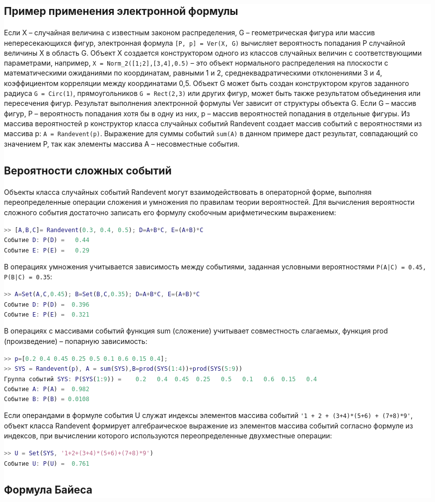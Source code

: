 ## Пример применения электронной формулы

Если X – случайная величина с известным законом распределения, G – геометрическая фигура или массив непересекающихся фигур, электронная формула `[P, p] = Ver(X, G)` вычисляет вероятность попадания P случайной величины X в область G. Объект X создается конструктором одного из классов случайных величин с соответствующими параметрами, например, `X = Norm_2([1;2],[3,4],0.5)` – это объект нормального распределения на плоскости с математическими ожиданиями по координатам, равными 1 и 2, среднеквадратическими отклонениями 3 и 4, коэффициентом корреляции между координатами 0,5. Объект G может быть создан конструктором кругов заданного радиуса `G = Circ(1)`, прямоугольников `G = Rect(2,3)` или других фигур, может быть также результатом объединения или пересечения фигур. Результат выполнения электронной формулы Ver зависит от структуры объекта G. Если G – массив фигур, P – вероятность попадания хотя бы в одну из них, p – массив вероятностей попадания в отдельные фигуры. Из массива вероятностей p конструктор класса случайных событий Randevent создает массив событий с вероятностями из массива p: `A = Randevent(p)`. Выражение для суммы событий `sum(A)` в данном примере даст результат, совпадающий со значением P, так как элементы массива A – несовместные события.

## Вероятности сложных событий

Объекты класса случайных событий Randevent могут взаимодействовать в операторной форме, выполняя переопределенные операции сложения и умножения по правилам теории вероятностей. Для вычисления вероятности сложного события достаточно записать его формулу скобочным арифметическим выражением:
```MATLAB
>> [A,B,C]= Randevent(0.3, 0.4, 0.5); D=A+B*C, E=(A+B)*C
Событие D: P(D) =   0.44
Событие E: P(E) =   0.29
```
В операциях умножения учитывается зависимость между событиями, заданная условными вероятностями `P(A|C) = 0.45, P(B|C) = 0.35`: 
```MATLAB
>> A=Set(A,C,0.45); B=Set(B,C,0.35); D=A+B*C, E=(A+B)*C
Событие D: P(D) =  0.396
Событие E: P(E) =  0.321
```
В операциях с массивами событий функция sum (сложение) учитывает совместность слагаемых, функция prod (произведение) – попарную зависимость:
```MATLAB
>> p=[0.2 0.4 0.45 0.25 0.5 0.1 0.6 0.15 0.4]; 
>> SYS = Randevent(p), A = sum(SYS),B=prod(SYS(1:4))+prod(SYS(5:9))
Группа событий SYS: P(SYS(1:9)) =    0.2   0.4  0.45  0.25   0.5   0.1   0.6  0.15   0.4
Событие A: P(A) =  0.982
Событие B: P(B) = 0.0108
```
Если операндами в формуле события U служат индексы элементов массива событий `'1 + 2 + (3+4)*(5+6) + (7+8)*9'`, объект класса Randevent формирует алгебраическое выражение из элементов массива событий согласно формуле из индексов, при вычислении которого используются переопределенные двухместные операции:
```MATLAB
>> U = Set(SYS, '1+2+(3+4)*(5+6)+(7+8)*9')
Событие U: P(U) =  0.761
```

## Формула Байеса
